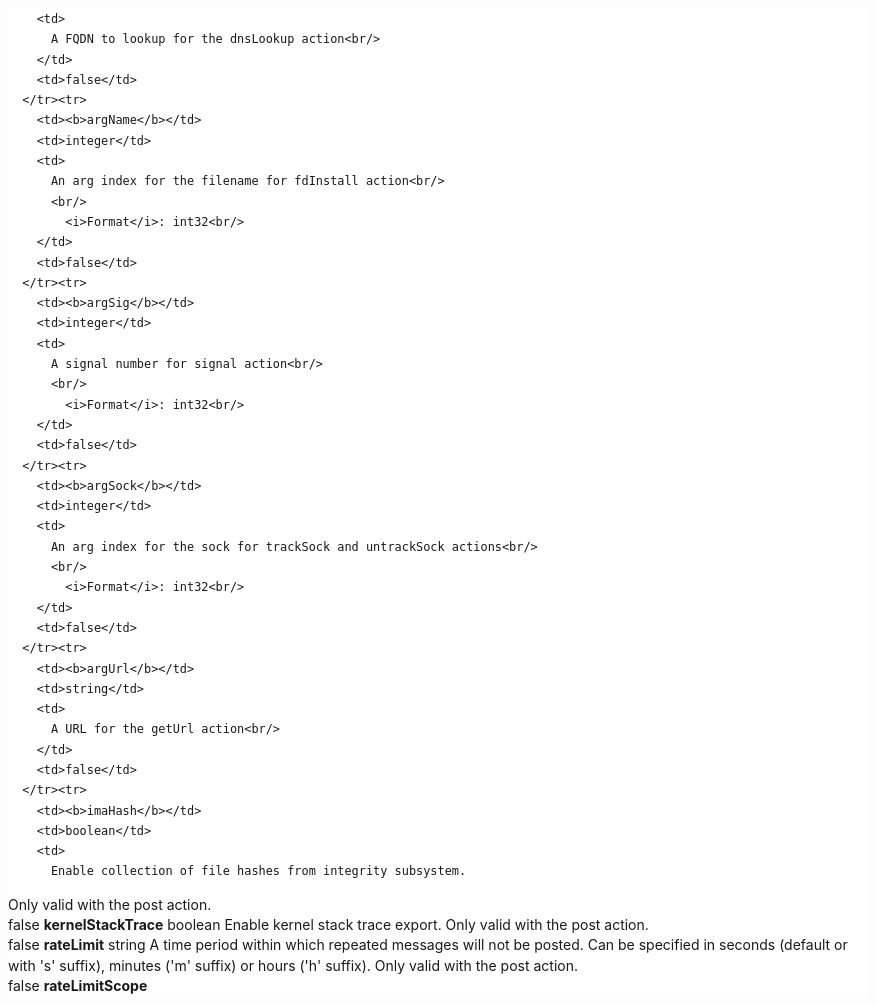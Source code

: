         <td>
          A FQDN to lookup for the dnsLookup action<br/>
        </td>
        <td>false</td>
      </tr><tr>
        <td><b>argName</b></td>
        <td>integer</td>
        <td>
          An arg index for the filename for fdInstall action<br/>
          <br/>
            <i>Format</i>: int32<br/>
        </td>
        <td>false</td>
      </tr><tr>
        <td><b>argSig</b></td>
        <td>integer</td>
        <td>
          A signal number for signal action<br/>
          <br/>
            <i>Format</i>: int32<br/>
        </td>
        <td>false</td>
      </tr><tr>
        <td><b>argSock</b></td>
        <td>integer</td>
        <td>
          An arg index for the sock for trackSock and untrackSock actions<br/>
          <br/>
            <i>Format</i>: int32<br/>
        </td>
        <td>false</td>
      </tr><tr>
        <td><b>argUrl</b></td>
        <td>string</td>
        <td>
          A URL for the getUrl action<br/>
        </td>
        <td>false</td>
      </tr><tr>
        <td><b>imaHash</b></td>
        <td>boolean</td>
        <td>
          Enable collection of file hashes from integrity subsystem.
Only valid with the post action.<br/>
        </td>
        <td>false</td>
      </tr><tr>
        <td><b>kernelStackTrace</b></td>
        <td>boolean</td>
        <td>
          Enable kernel stack trace export. Only valid with the post action.<br/>
        </td>
        <td>false</td>
      </tr><tr>
        <td><b>rateLimit</b></td>
        <td>string</td>
        <td>
          A time period within which repeated messages will not be posted. Can be
specified in seconds (default or with 's' suffix), minutes ('m' suffix)
or hours ('h' suffix). Only valid with the post action.<br/>
        </td>
        <td>false</td>
      </tr><tr>
        <td><b>rateLimitScope</b></td>